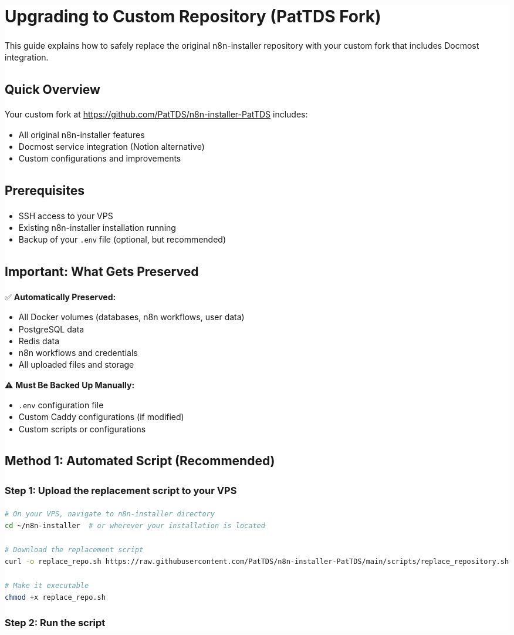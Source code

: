 # Upgrading to Custom Repository (PatTDS Fork)

This guide explains how to safely replace the original n8n-installer repository with your custom fork that includes Docmost integration.

## Quick Overview

Your custom fork at https://github.com/PatTDS/n8n-installer-PatTDS includes:
- All original n8n-installer features
- Docmost service integration (Notion alternative)
- Custom configurations and improvements

## Prerequisites

- SSH access to your VPS
- Existing n8n-installer installation running
- Backup of your `.env` file (optional, but recommended)

## Important: What Gets Preserved

✅ **Automatically Preserved:**
- All Docker volumes (databases, n8n workflows, user data)
- PostgreSQL data
- Redis data
- n8n workflows and credentials
- All uploaded files and storage

⚠️ **Must Be Backed Up Manually:**
- `.env` configuration file
- Custom Caddy configurations (if modified)
- Custom scripts or configurations

## Method 1: Automated Script (Recommended)

### Step 1: Upload the replacement script to your VPS

```bash
# On your VPS, navigate to n8n-installer directory
cd ~/n8n-installer  # or wherever your installation is located

# Download the replacement script
curl -o replace_repo.sh https://raw.githubusercontent.com/PatTDS/n8n-installer-PatTDS/main/scripts/replace_repository.sh

# Make it executable
chmod +x replace_repo.sh
```

### Step 2: Run the script
